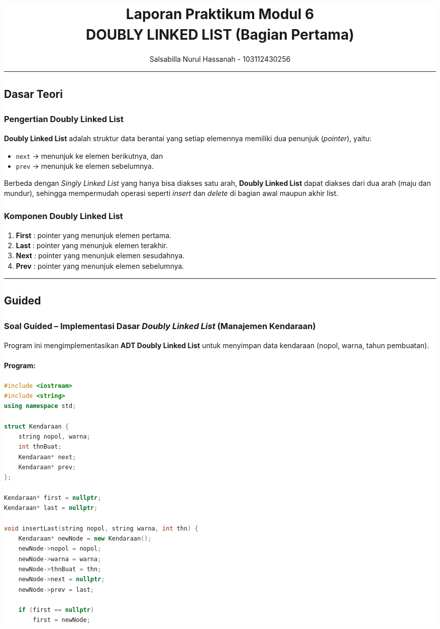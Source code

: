 # <h1 align="center">Laporan Praktikum Modul 6 <br> DOUBLY LINKED LIST (Bagian Pertama)</h1>
<p align="center">Salsabilla Nurul Hassanah - 103112430256</p>

---

## Dasar Teori

### Pengertian Doubly Linked List

**Doubly Linked List** adalah struktur data berantai yang setiap elemennya memiliki dua penunjuk (*pointer*), yaitu:
- `next` → menunjuk ke elemen berikutnya, dan
- `prev` → menunjuk ke elemen sebelumnya.

Berbeda dengan *Singly Linked List* yang hanya bisa diakses satu arah, **Doubly Linked List** dapat diakses dari dua arah (maju dan mundur), sehingga mempermudah operasi seperti *insert* dan *delete* di bagian awal maupun akhir list.

### Komponen Doubly Linked List

1. **First** : pointer yang menunjuk elemen pertama.  
2. **Last** : pointer yang menunjuk elemen terakhir.  
3. **Next** : pointer yang menunjuk elemen sesudahnya.  
4. **Prev** : pointer yang menunjuk elemen sebelumnya.

---

## Guided

### Soal Guided – Implementasi Dasar *Doubly Linked List* (Manajemen Kendaraan)

Program ini mengimplementasikan **ADT Doubly Linked List** untuk menyimpan data kendaraan (nopol, warna, tahun pembuatan).

#### Program:
```cpp
#include <iostream>
#include <string>
using namespace std;

struct Kendaraan {
    string nopol, warna;
    int thnBuat;
    Kendaraan* next;
    Kendaraan* prev;
};

Kendaraan* first = nullptr;
Kendaraan* last = nullptr;

void insertLast(string nopol, string warna, int thn) {
    Kendaraan* newNode = new Kendaraan();
    newNode->nopol = nopol;
    newNode->warna = warna;
    newNode->thnBuat = thn;
    newNode->next = nullptr;
    newNode->prev = last;

    if (first == nullptr)
        first = newNode;
```